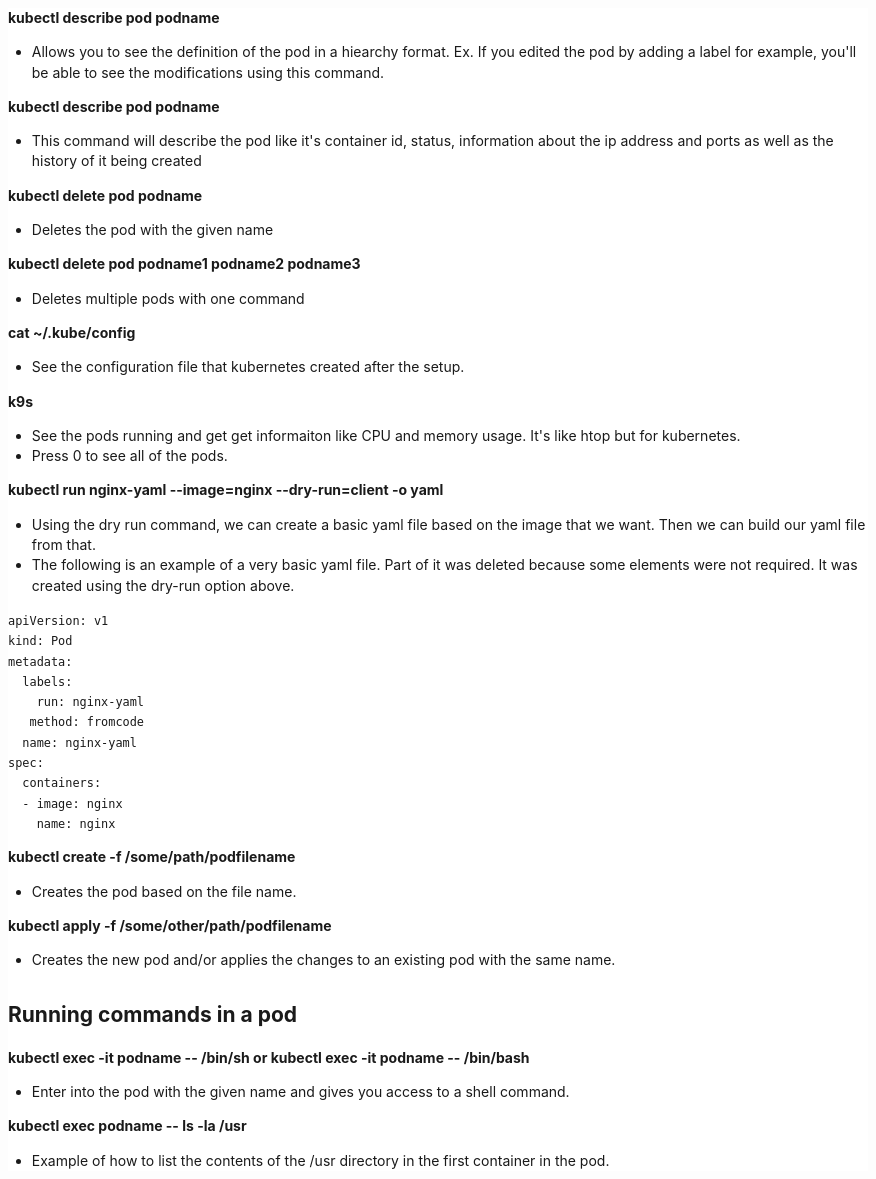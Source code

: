 **kubectl describe pod podname**
- Allows you to see the definition of the pod in a hiearchy format. Ex. If you edited the pod by adding a label for example, you'll be able to see the modifications using this command.

**kubectl describe pod podname**
- This command will describe the pod like it's container id, status, information about the ip address and ports as well as the history of it being created

**kubectl delete pod podname**
- Deletes the pod with the given name

**kubectl delete pod podname1 podname2 podname3**
- Deletes multiple pods with one command

**cat ~/.kube/config**
- See the configuration file that kubernetes created after the setup.

**k9s**
- See the pods running and get get informaiton like CPU and memory usage. It's like htop but for kubernetes.
- Press 0 to see all of the pods.

**kubectl run nginx-yaml --image=nginx --dry-run=client -o yaml**
- Using the dry run command, we can create a basic yaml file based on the image that we want. Then we can build our yaml file from that.
- The following is an example of a very basic yaml file. Part of it was deleted because some elements were not required. It was created using the dry-run option above. 

```
apiVersion: v1
kind: Pod
metadata:
  labels:
    run: nginx-yaml
   method: fromcode
  name: nginx-yaml
spec:
  containers:
  - image: nginx
    name: nginx
```

**kubectl create -f /some/path/podfilename**
- Creates the pod based on the file name.

**kubectl apply -f /some/other/path/podfilename**
- Creates the new pod and/or applies the changes to an existing pod with the same name.

## Running commands in a pod

**kubectl exec -it podname -- /bin/sh or kubectl exec -it podname -- /bin/bash**
- Enter into the pod with the given name and gives you access to a shell command.

**kubectl exec podname -- ls -la /usr**
- Example of how to list the contents of the /usr directory in the first container in the pod.
